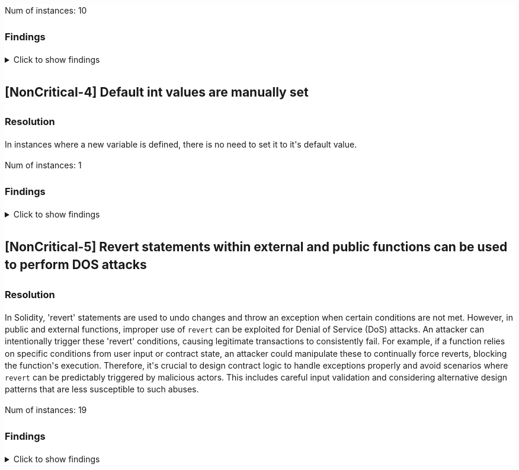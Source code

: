 Num of instances: 10

### Findings 


<details><summary>Click to show findings</summary></details>

## [NonCritical-4] Default int values are manually set

### Resolution 
In instances where a new variable is defined, there is no need to set it to it's default value.

Num of instances: 1

### Findings 


<details><summary>Click to show findings</summary></details>

## [NonCritical-5] Revert statements within external and public functions can be used to perform DOS attacks

### Resolution 
In Solidity, 'revert' statements are used to undo changes and throw an exception when certain conditions are not met. However, in public and external functions, improper use of `revert` can be exploited for Denial of Service (DoS) attacks. An attacker can intentionally trigger these 'revert' conditions, causing legitimate transactions to consistently fail. For example, if a function relies on specific conditions from user input or contract state, an attacker could manipulate these to continually force reverts, blocking the function's execution. Therefore, it's crucial to design contract logic to handle exceptions properly and avoid scenarios where `revert` can be predictably triggered by malicious actors. This includes careful input validation and considering alternative design patterns that are less susceptible to such abuses.

Num of instances: 19

### Findings 


<details><summary>Click to show findings</summary>

['[143](https://github.com/Cyfrin/2024-08-fjord/tree/main/src/FjordAuction.sol#L143-L145)']
```solidity
143:     function bid(uint256 amount) external {
144:         if (block.timestamp > auctionEndTime) {
145:             revert AuctionAlreadyEnded(); // <= FOUND
146:         }
147: 
148:         bids[msg.sender] = bids[msg.sender].add(amount);
149:         totalBids = totalBids.add(amount);
150: 
151:         fjordPoints.transferFrom(msg.sender, address(this), amount);
152:         emit BidAdded(msg.sender, amount);
153:     }
```
['[159](https://github.com/Cyfrin/2024-08-fjord/tree/main/src/FjordAuction.sol#L159-L169)']
```solidity
159:     function unbid(uint256 amount) external {
160:         if (block.timestamp > auctionEndTime) {
161:             revert AuctionAlreadyEnded(); // <= FOUND
162:         }
163: 
164:         uint256 userBids = bids[msg.sender];
165:         if (userBids == 0) {
166:             revert NoBidsToWithdraw(); // <= FOUND
167:         }
168:         if (amount > userBids) {
```